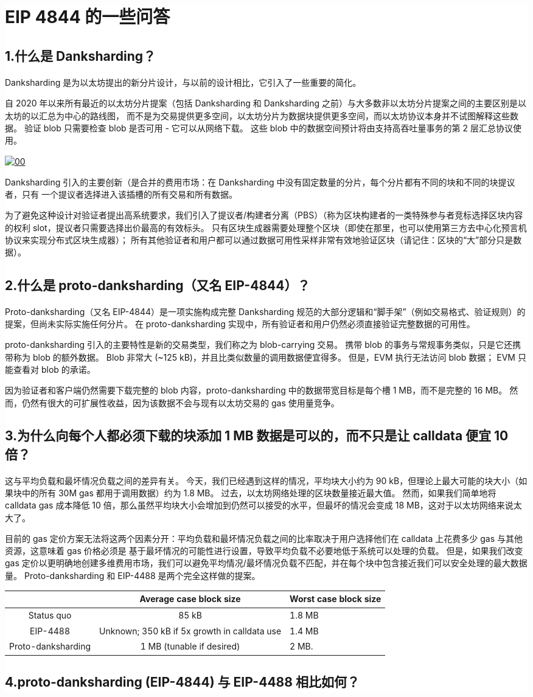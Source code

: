 # EIP 4844 的一些问答

## 1.什么是 Danksharding？

Danksharding 是为以太坊提出的新分片设计，与以前的设计相比，它引入了一些重要的简化。

自 2020 年以来所有最近的以太坊分片提案（包括 Danksharding 和 Danksharding 之前）与大多数非以太坊分片提案之间的主要区别是以太坊的以汇总为中心的路线图， 而不是为交易提供更多空间，以太坊分片为数据块提供更多空间，而以太坊协议本身并不试图解释这些数据。 验证 blob 只需要检查 blob 是否可用 - 它可以从网络下载。 这些 blob 中的数据空间预计将由支持高吞吐量事务的第 2 层汇总协议使用。

[![00](https://github.com/0xchaineye/chaineye-data-availability/blob/main/images/00.png)](https://github.com/savour-labs)


Danksharding 引入的主要创新（是合并的费用市场：在 Danksharding 中没有固定数量的分片，每个分片都有不同的块和不同的块提议者，只有 一个提议者选择进入该插槽的所有交易和所有数据。

为了避免这种设计对验证者提出高系统要求，我们引入了提议者/构建者分离（PBS）（称为区块构建者的一类特殊参与者竞标选择区块内容的权利 slot，提议者只需要选择出价最高的有效标头。 只有区块生成器需要处理整个区块（即使在那里，也可以使用第三方去中心化预言机协议来实现分布式区块生成器）； 所有其他验证者和用户都可以通过数据可用性采样非常有效地验证区块（请记住：区块的“大”部分只是数据）。


## 2.什么是 proto-danksharding（又名 EIP-4844）？

Proto-danksharding（又名 EIP-4844）是一项实施构成完整 Danksharding 规范的大部分逻辑和“脚手架”（例如交易格式、验证规则）的提案，但尚未实际实施任何分片。 在 proto-danksharding 实现中，所有验证者和用户仍然必须直接验证完整数据的可用性。

proto-danksharding 引入的主要特性是新的交易类型，我们称之为 blob-carrying 交易。 携带 blob 的事务与常规事务类似，只是它还携带称为 blob 的额外数据。 Blob 非常大 (~125 kB)，并且比类似数量的调用数据便宜得多。 但是，EVM 执行无法访问 blob 数据； EVM 只能查看对 blob 的承诺。

因为验证者和客户端仍然需要下载完整的 blob 内容，proto-danksharding 中的数据带宽目标是每个槽 1 MB，而不是完整的 16 MB。 然而，仍然有很大的可扩展性收益，因为该数据不会与现有以太坊交易的 gas 使用量竞争。


## 3.为什么向每个人都必须下载的块添加 1 MB 数据是可以的，而不只是让 calldata 便宜 10 倍？

这与平均负载和最坏情况负载之间的差异有关。 今天，我们已经遇到这样的情况，平均块大小约为 90 kB，但理论上最大可能的块大小（如果块中的所有 30M gas 都用于调用数据）约为 1.8 MB。 过去，以太坊网络处理的区块数量接近最大值。 然而，如果我们简单地将 calldata gas 成本降低 10 倍，那么虽然平均块大小会增加到仍然可以接受的水平，但最坏的情况会变成 18 MB，这对于以太坊网络来说太大了。

目前的 gas 定价方案无法将这两个因素分开：平均负载和最坏情况负载之间的比率取决于用户选择他们在 calldata 上花费多少 gas 与其他资源，这意味着 gas 价格必须是 基于最坏情况的可能性进行设置，导致平均负载不必要地低于系统可以处理的负载。 但是，如果我们改变 gas 定价以更明确地创建多维费用市场，我们可以避免平均情况/最坏情况负载不匹配，并在每个块中包含接近我们可以安全处理的最大数据量。 Proto-danksharding 和 EIP-4488 是两个完全这样做的提案。

|         |	Average case block size	 | Worst case block size|
|:-------:|:------------------------:|:--------------------|
|Status quo|        	85 kB	         |       1.8 MB        |
|EIP-4488	 | Unknown; 350 kB if 5x growth in calldata use	| 1.4 MB|
|Proto-danksharding	| 1 MB (tunable if desired)|	2 MB.   |


## 4.proto-danksharding (EIP-4844) 与 EIP-4488 相比如何？
